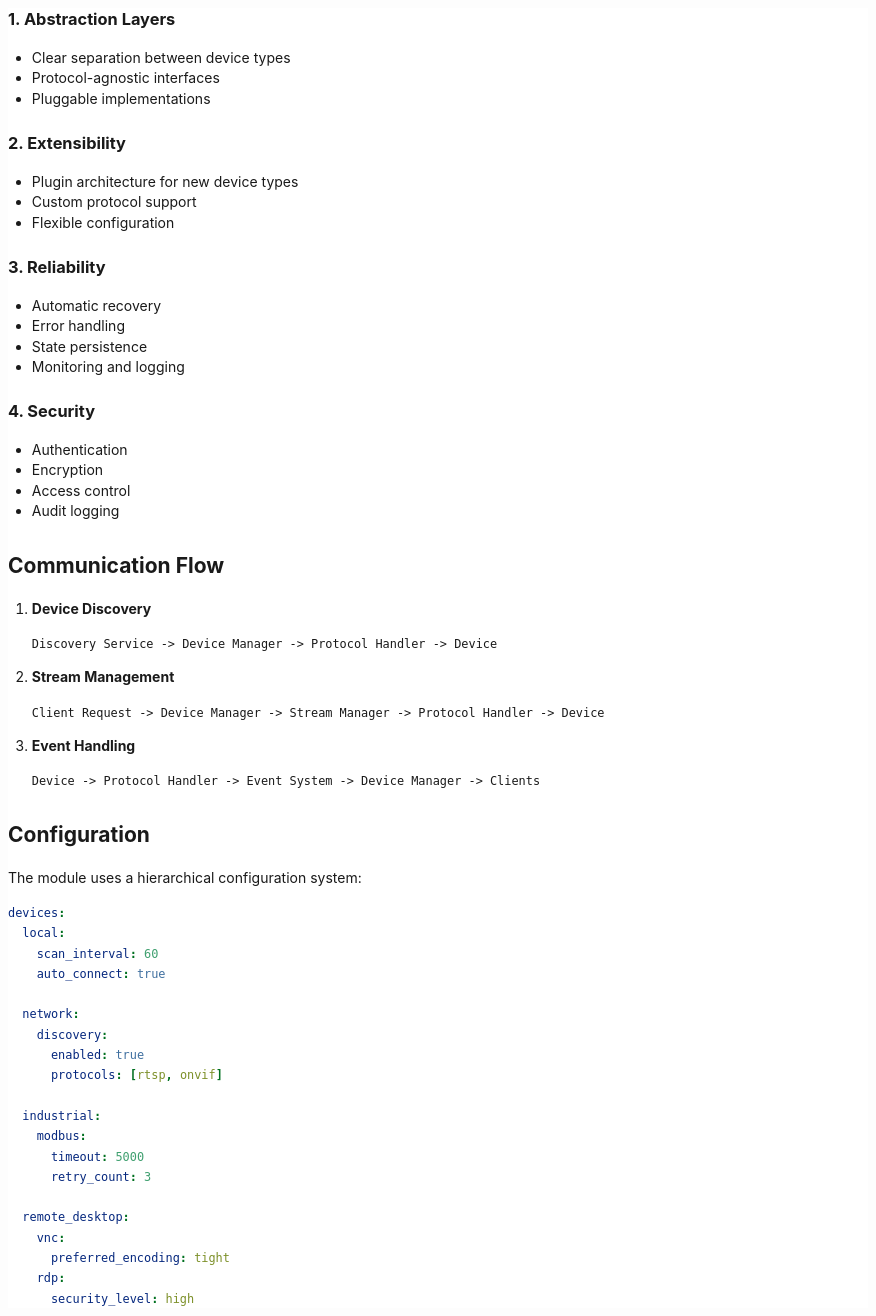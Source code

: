 ### 1. Abstraction Layers
- Clear separation between device types
- Protocol-agnostic interfaces
- Pluggable implementations

### 2. Extensibility
- Plugin architecture for new device types
- Custom protocol support
- Flexible configuration

### 3. Reliability
- Automatic recovery
- Error handling
- State persistence
- Monitoring and logging

### 4. Security
- Authentication
- Encryption
- Access control
- Audit logging

## Communication Flow

1. **Device Discovery**
   ```
   Discovery Service -> Device Manager -> Protocol Handler -> Device
   ```

2. **Stream Management**
   ```
   Client Request -> Device Manager -> Stream Manager -> Protocol Handler -> Device
   ```

3. **Event Handling**
   ```
   Device -> Protocol Handler -> Event System -> Device Manager -> Clients
   ```

## Configuration

The module uses a hierarchical configuration system:

```yaml
devices:
  local:
    scan_interval: 60
    auto_connect: true
    
  network:
    discovery:
      enabled: true
      protocols: [rtsp, onvif]
    
  industrial:
    modbus:
      timeout: 5000
      retry_count: 3
    
  remote_desktop:
    vnc:
      preferred_encoding: tight
    rdp:
      security_level: high
```